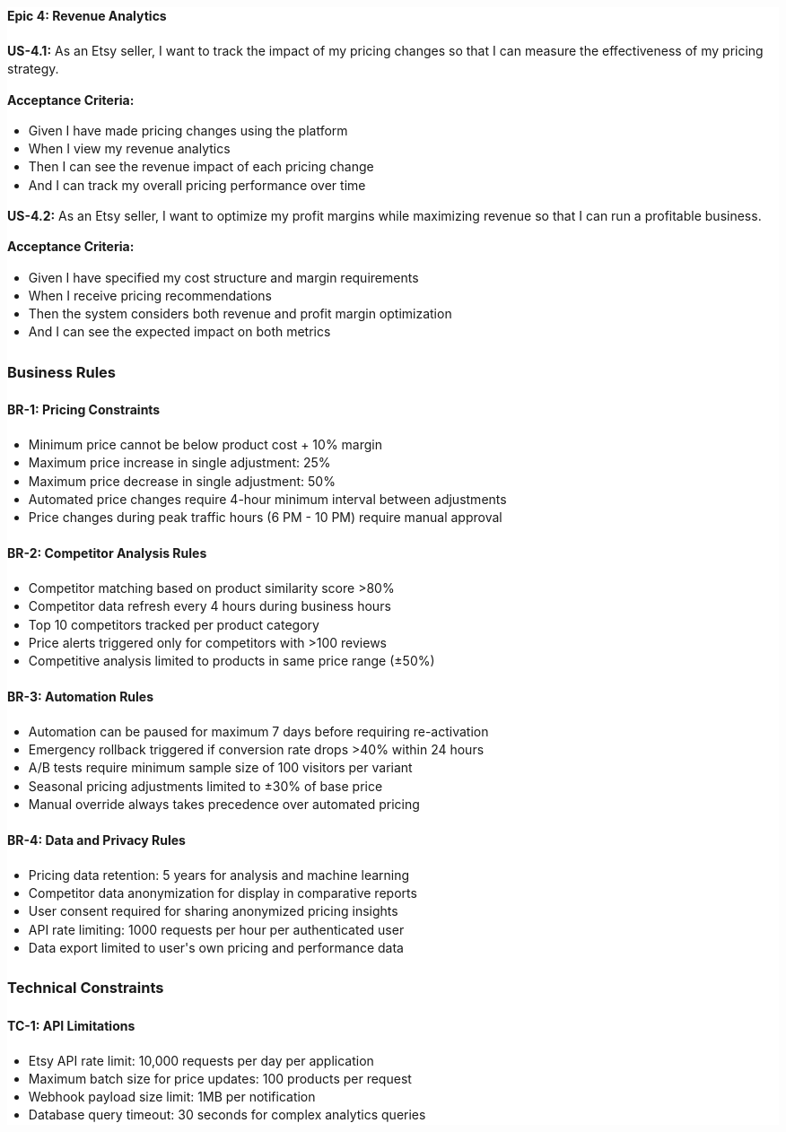 #### Epic 4: Revenue Analytics
**US-4.1:** As an Etsy seller, I want to track the impact of my pricing changes so that I can measure the effectiveness of my pricing strategy.

**Acceptance Criteria:**
- Given I have made pricing changes using the platform
- When I view my revenue analytics
- Then I can see the revenue impact of each pricing change
- And I can track my overall pricing performance over time

**US-4.2:** As an Etsy seller, I want to optimize my profit margins while maximizing revenue so that I can run a profitable business.

**Acceptance Criteria:**
- Given I have specified my cost structure and margin requirements
- When I receive pricing recommendations
- Then the system considers both revenue and profit margin optimization
- And I can see the expected impact on both metrics

### Business Rules

#### BR-1: Pricing Constraints
- Minimum price cannot be below product cost + 10% margin
- Maximum price increase in single adjustment: 25%
- Maximum price decrease in single adjustment: 50%
- Automated price changes require 4-hour minimum interval between adjustments
- Price changes during peak traffic hours (6 PM - 10 PM) require manual approval

#### BR-2: Competitor Analysis Rules
- Competitor matching based on product similarity score >80%
- Competitor data refresh every 4 hours during business hours
- Top 10 competitors tracked per product category
- Price alerts triggered only for competitors with >100 reviews
- Competitive analysis limited to products in same price range (±50%)

#### BR-3: Automation Rules
- Automation can be paused for maximum 7 days before requiring re-activation
- Emergency rollback triggered if conversion rate drops >40% within 24 hours
- A/B tests require minimum sample size of 100 visitors per variant
- Seasonal pricing adjustments limited to ±30% of base price
- Manual override always takes precedence over automated pricing

#### BR-4: Data and Privacy Rules
- Pricing data retention: 5 years for analysis and machine learning
- Competitor data anonymization for display in comparative reports
- User consent required for sharing anonymized pricing insights
- API rate limiting: 1000 requests per hour per authenticated user
- Data export limited to user's own pricing and performance data

### Technical Constraints

#### TC-1: API Limitations
- Etsy API rate limit: 10,000 requests per day per application
- Maximum batch size for price updates: 100 products per request
- Webhook payload size limit: 1MB per notification
- Database query timeout: 30 seconds for complex analytics queries
